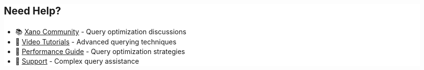 ## Need Help?

- 📚 [Xano Community](https://community.xano.com) - Query optimization discussions
- 🎥 [Video Tutorials](https://university.xano.com) - Advanced querying techniques
- 📖 [Performance Guide](../best-practices/query-optimization.md) - Query optimization strategies
- 🔧 [Support](https://xano.com/support) - Complex query assistance